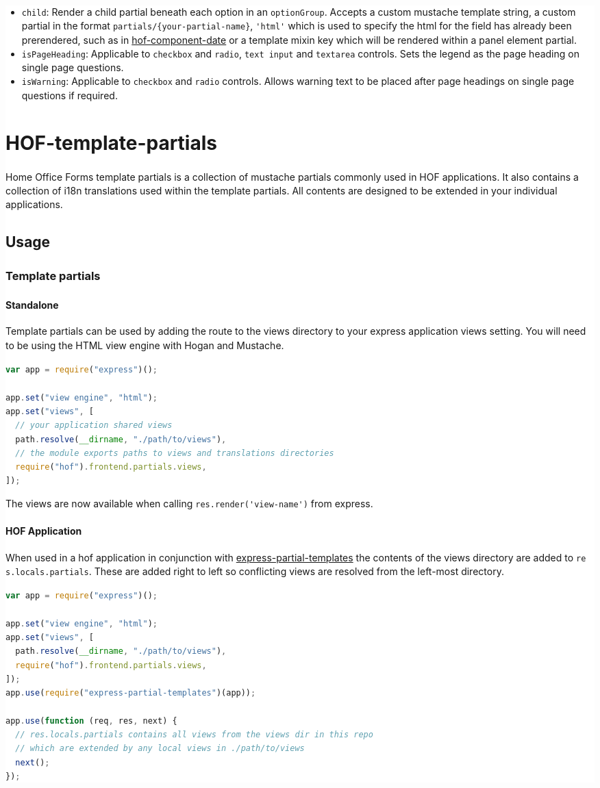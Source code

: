 - `child`: Render a child partial beneath each option in an `optionGroup`. Accepts a custom mustache template string, a custom partial in the format `partials/{your-partial-name}`, `'html'` which is used to specify the html for the field has already been prerendered, such as in [hof-component-date](https://github.com/UKHomeOfficeForms/hof-component-date) or a template mixin key which will be rendered within a panel element partial.
- `isPageHeading`: Applicable to `checkbox` and `radio`, `text input` and `textarea` controls. Sets the legend as the page heading on single page questions.
- `isWarning`: Applicable to `checkbox` and `radio` controls. Allows warning text to be placed after page headings on single page questions if required.

# HOF-template-partials

Home Office Forms template partials is a collection of mustache partials commonly used in HOF applications. It also contains a collection of i18n translations used within the template partials. All contents are designed to be extended in your individual applications.

## Usage

### Template partials

#### Standalone

Template partials can be used by adding the route to the views directory to your express application views setting. You will need to be using the HTML view engine with Hogan and Mustache.

```js
var app = require("express")();

app.set("view engine", "html");
app.set("views", [
  // your application shared views
  path.resolve(__dirname, "./path/to/views"),
  // the module exports paths to views and translations directories
  require("hof").frontend.partials.views,
]);
```

The views are now available when calling `res.render('view-name')` from express.

#### HOF Application

When used in a hof application in conjunction with [express-partial-templates](https://github.com/UKHomeOffice/express-partial-templates) the contents of the views directory are added to `res.locals.partials`. These are added right to left so conflicting views are resolved from the left-most directory.

```js
var app = require("express")();

app.set("view engine", "html");
app.set("views", [
  path.resolve(__dirname, "./path/to/views"),
  require("hof").frontend.partials.views,
]);
app.use(require("express-partial-templates")(app));

app.use(function (req, res, next) {
  // res.locals.partials contains all views from the views dir in this repo
  // which are extended by any local views in ./path/to/views
  next();
});
```
